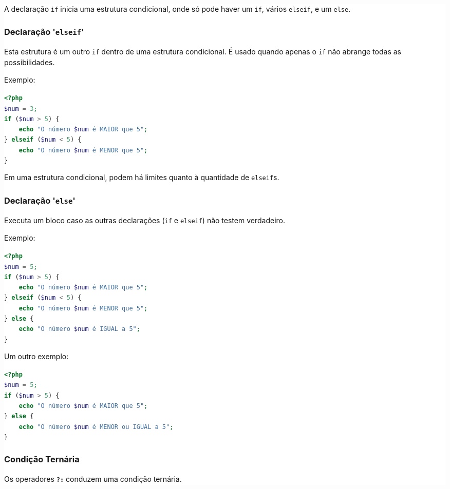 A declaração `if` inicia uma estrutura condicional, onde só pode haver um `if`, vários `elseif`, e um `else`.

### Declaração '`elseif`'

Esta estrutura é um outro `if` dentro de uma estrutura condicional. É usado quando apenas o `if` não abrange todas as possibilidades.

Exemplo:

``` php
<?php
$num = 3;
if ($num > 5) {
    echo "O número $num é MAIOR que 5";
} elseif ($num < 5) {
    echo "O número $num é MENOR que 5";
}
```

Em uma estrutura condicional, podem há limites quanto à quantidade de `elseif`s.

### Declaração '`else`'

Executa um bloco caso as outras declarações (`if` e `elseif`) não testem verdadeiro.

Exemplo:

``` php
<?php
$num = 5;
if ($num > 5) {
    echo "O número $num é MAIOR que 5";
} elseif ($num < 5) {
    echo "O número $num é MENOR que 5";
} else {
    echo "O número $num é IGUAL a 5";
}
```

Um outro exemplo:

``` php
<?php
$num = 5;
if ($num > 5) {
    echo "O número $num é MAIOR que 5";
} else {
    echo "O número $num é MENOR ou IGUAL a 5";
}
```

### Condição Ternária

Os operadores **`?:`** conduzem uma condição ternária.
